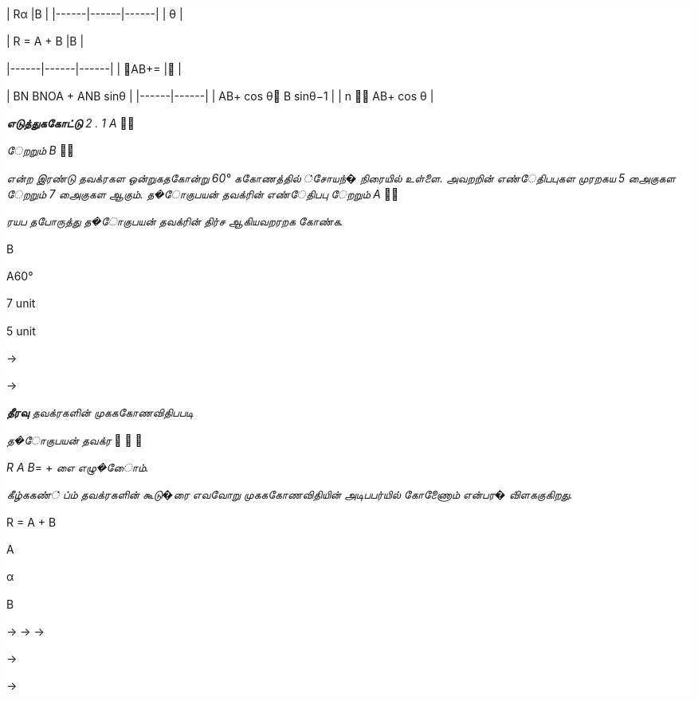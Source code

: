 | Rα |B |
|------|------|------|
| θ |


| R = A + B |B |



|------|------|------|
| AB+= | |


| BN BNOA + ANB sinθ |
|------|------|
| AB+ cos θ B sinθ−1 |
| n  AB+ cos θ |
  

**_எடுத்துககோட்டு_** _2 . 1 A_ 

_ேறறும் B_ 

_என்ற இரண்டு தவக்ரகள ஒன்றுகதகோன்று 60° ககோணத்தில் ்சோயந்� நிரையில் உள்ளை. அவறறின் எண்ேதிபபுகள முரறகய 5 அைகுகள ேறறும் 7 அைகுகள ஆகும். த�ோகுபயன் தவக்ரின் எண்ேதிபபு ேறறும் A_ 

_ரயப தபோருத்து த�ோகுபயன் தவக்ரின் திர்ச ஆகியவறரறக கோண்க._

B

A60°

7 unit

5 unit

→

→

**_தீரவு_** _தவக்ரகளின் முகககோணவிதிபபடி_

_த�ோகுபயன் தவக்ர_   

_R A B_\= + _எை எழு�ைோம்._

_கீழ்ககண்் ப்ம் தவக்ரகளின் கூடு�ரை எவவோறு முகககோணவிதியின் அடிபபர்யில் கோணைோம் என்பர� வி்ளககுகிறது._

R = A + B

A

α

B

→ → →

→

→

